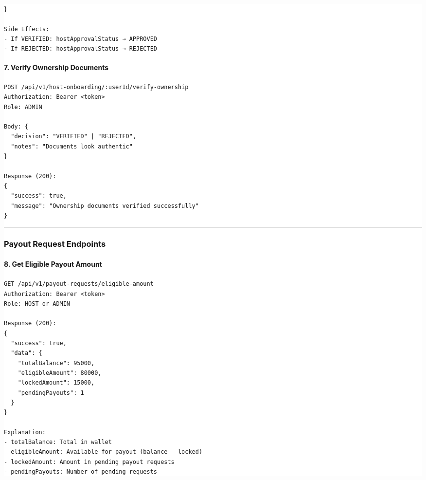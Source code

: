 ```http
}

Side Effects:
- If VERIFIED: hostApprovalStatus → APPROVED
- If REJECTED: hostApprovalStatus → REJECTED
```

#### 7. Verify Ownership Documents

```http
POST /api/v1/host-onboarding/:userId/verify-ownership
Authorization: Bearer <token>
Role: ADMIN

Body: {
  "decision": "VERIFIED" | "REJECTED",
  "notes": "Documents look authentic"
}

Response (200):
{
  "success": true,
  "message": "Ownership documents verified successfully"
}
```

---

### **Payout Request Endpoints**

#### 8. Get Eligible Payout Amount

```http
GET /api/v1/payout-requests/eligible-amount
Authorization: Bearer <token>
Role: HOST or ADMIN

Response (200):
{
  "success": true,
  "data": {
    "totalBalance": 95000,
    "eligibleAmount": 80000,
    "lockedAmount": 15000,
    "pendingPayouts": 1
  }
}

Explanation:
- totalBalance: Total in wallet
- eligibleAmount: Available for payout (balance - locked)
- lockedAmount: Amount in pending payout requests
- pendingPayouts: Number of pending requests
```
